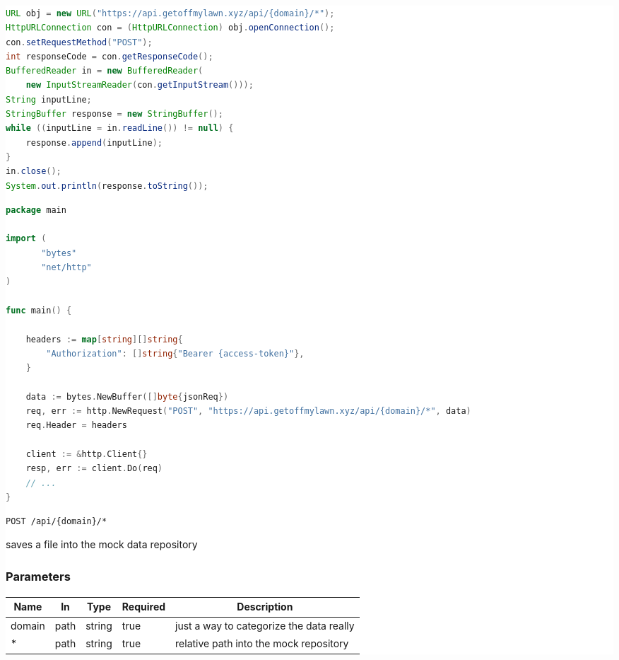 ```java
URL obj = new URL("https://api.getoffmylawn.xyz/api/{domain}/*");
HttpURLConnection con = (HttpURLConnection) obj.openConnection();
con.setRequestMethod("POST");
int responseCode = con.getResponseCode();
BufferedReader in = new BufferedReader(
    new InputStreamReader(con.getInputStream()));
String inputLine;
StringBuffer response = new StringBuffer();
while ((inputLine = in.readLine()) != null) {
    response.append(inputLine);
}
in.close();
System.out.println(response.toString());

```

```go
package main

import (
       "bytes"
       "net/http"
)

func main() {

    headers := map[string][]string{
        "Authorization": []string{"Bearer {access-token}"},
    }

    data := bytes.NewBuffer([]byte{jsonReq})
    req, err := http.NewRequest("POST", "https://api.getoffmylawn.xyz/api/{domain}/*", data)
    req.Header = headers

    client := &http.Client{}
    resp, err := client.Do(req)
    // ...
}

```

`POST /api/{domain}/*`

saves a file into the mock data repository

<h3 id="post__api_{domain}_*-parameters">Parameters</h3>

|Name|In|Type|Required|Description|
|---|---|---|---|---|
|domain|path|string|true|just a way to categorize the data really|
|*|path|string|true|relative path into the mock repository|
